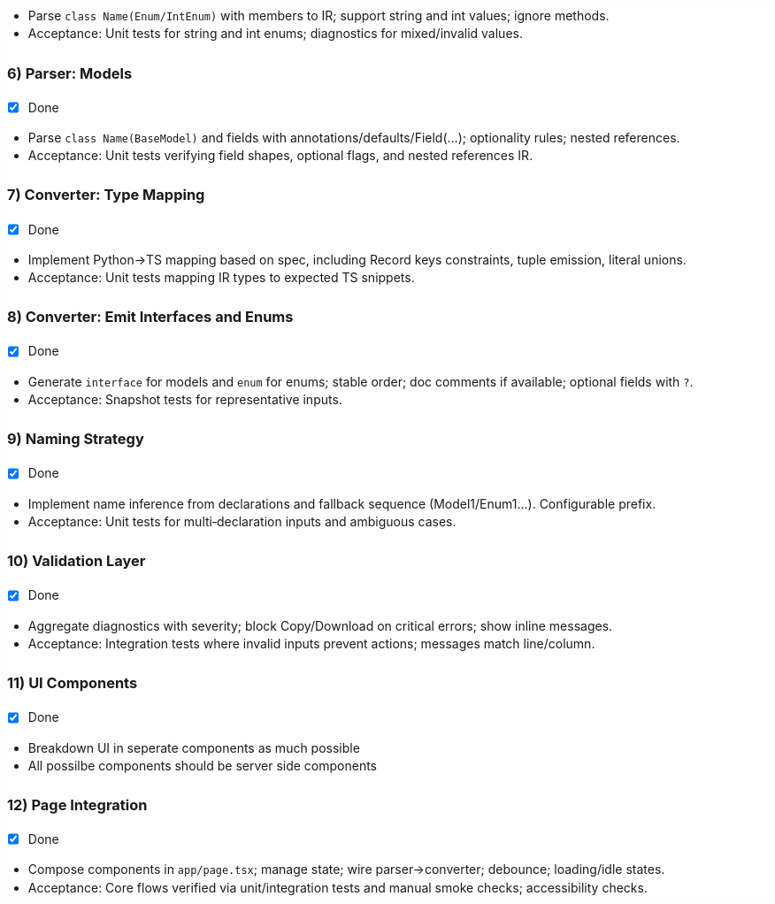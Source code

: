 -   Parse `class Name(Enum/IntEnum)` with members to IR; support string and int values; ignore methods.
-   Acceptance: Unit tests for string and int enums; diagnostics for mixed/invalid values.

### 6) Parser: Models

-   [x] Done

-   Parse `class Name(BaseModel)` and fields with annotations/defaults/Field(...); optionality rules; nested references.
-   Acceptance: Unit tests verifying field shapes, optional flags, and nested references IR.

### 7) Converter: Type Mapping

-   [x] Done

-   Implement Python→TS mapping based on spec, including Record keys constraints, tuple emission, literal unions.
-   Acceptance: Unit tests mapping IR types to expected TS snippets.

### 8) Converter: Emit Interfaces and Enums

-   [x] Done

-   Generate `interface` for models and `enum` for enums; stable order; doc comments if available; optional fields with `?`.
-   Acceptance: Snapshot tests for representative inputs.

### 9) Naming Strategy

-   [x] Done

-   Implement name inference from declarations and fallback sequence (Model1/Enum1...). Configurable prefix.
-   Acceptance: Unit tests for multi‑declaration inputs and ambiguous cases.

### 10) Validation Layer

-   [x] Done

-   Aggregate diagnostics with severity; block Copy/Download on critical errors; show inline messages.
-   Acceptance: Integration tests where invalid inputs prevent actions; messages match line/column.

### 11) UI Components

-   [x] Done
-   Breakdown UI in seperate components as much possible
-   All possilbe components should be server side components

### 12) Page Integration

-   [x] Done
-   Compose components in `app/page.tsx`; manage state; wire parser→converter; debounce; loading/idle states.
-   Acceptance: Core flows verified via unit/integration tests and manual smoke checks; accessibility checks.
